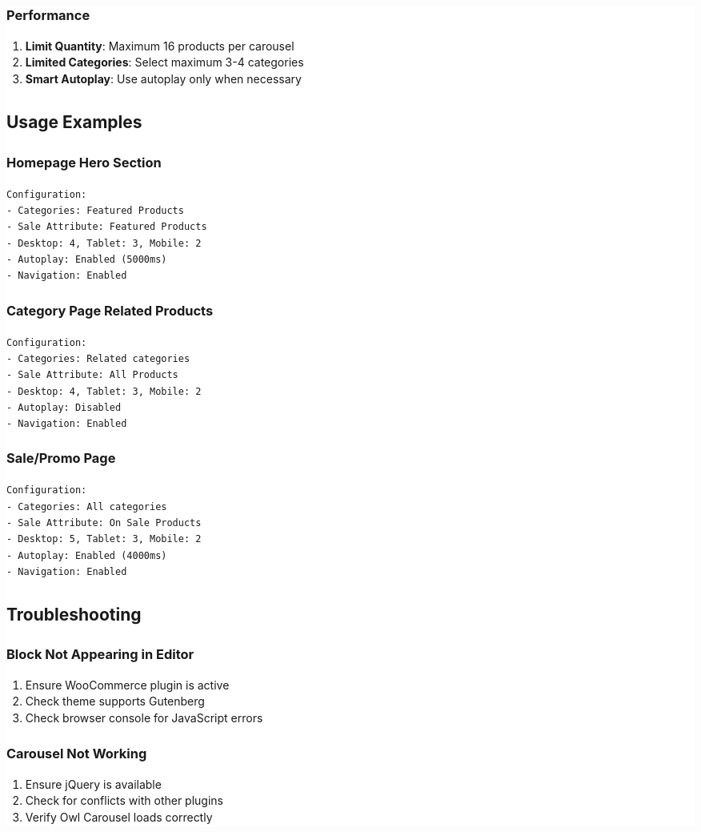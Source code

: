 ### Performance
1. **Limit Quantity**: Maximum 16 products per carousel
2. **Limited Categories**: Select maximum 3-4 categories
3. **Smart Autoplay**: Use autoplay only when necessary

## Usage Examples

### Homepage Hero Section
```
Configuration:
- Categories: Featured Products
- Sale Attribute: Featured Products
- Desktop: 4, Tablet: 3, Mobile: 2
- Autoplay: Enabled (5000ms)
- Navigation: Enabled
```

### Category Page Related Products
```
Configuration:
- Categories: Related categories
- Sale Attribute: All Products
- Desktop: 4, Tablet: 3, Mobile: 2
- Autoplay: Disabled
- Navigation: Enabled
```

### Sale/Promo Page
```
Configuration:
- Categories: All categories
- Sale Attribute: On Sale Products
- Desktop: 5, Tablet: 3, Mobile: 2
- Autoplay: Enabled (4000ms)
- Navigation: Enabled
```

## Troubleshooting

### Block Not Appearing in Editor
1. Ensure WooCommerce plugin is active
2. Check theme supports Gutenberg
3. Check browser console for JavaScript errors

### Carousel Not Working
1. Ensure jQuery is available
2. Check for conflicts with other plugins
3. Verify Owl Carousel loads correctly
